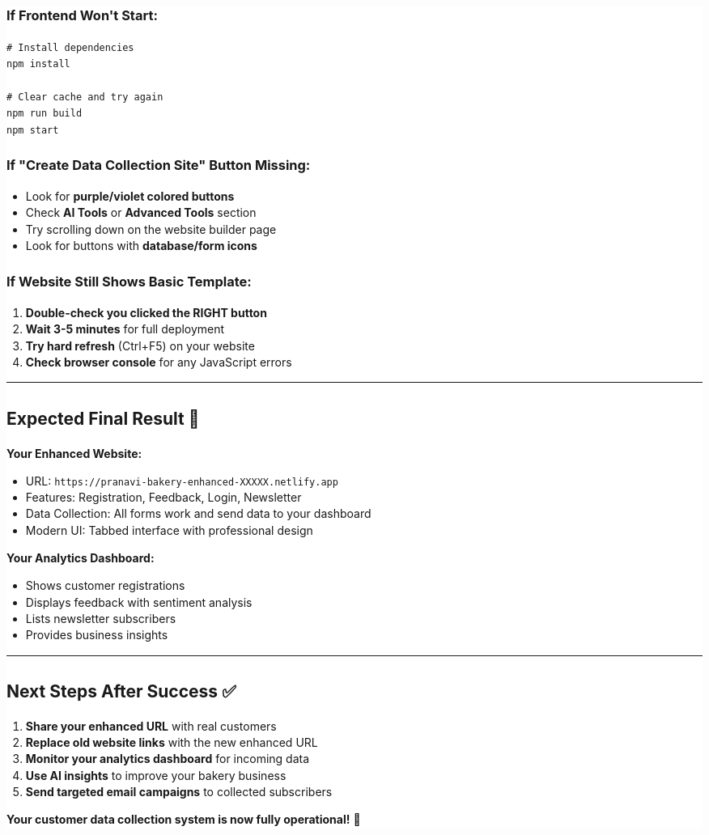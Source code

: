 ### If Frontend Won't Start:
```cmd
# Install dependencies
npm install

# Clear cache and try again
npm run build
npm start
```

### If "Create Data Collection Site" Button Missing:
- Look for **purple/violet colored buttons**
- Check **AI Tools** or **Advanced Tools** section
- Try scrolling down on the website builder page
- Look for buttons with **database/form icons**

### If Website Still Shows Basic Template:
1. **Double-check you clicked the RIGHT button**
2. **Wait 3-5 minutes** for full deployment
3. **Try hard refresh** (Ctrl+F5) on your website
4. **Check browser console** for any JavaScript errors

---

## Expected Final Result 🎯

**Your Enhanced Website:**
- URL: `https://pranavi-bakery-enhanced-XXXXX.netlify.app`
- Features: Registration, Feedback, Login, Newsletter
- Data Collection: All forms work and send data to your dashboard
- Modern UI: Tabbed interface with professional design

**Your Analytics Dashboard:**
- Shows customer registrations
- Displays feedback with sentiment analysis
- Lists newsletter subscribers
- Provides business insights

---

## Next Steps After Success ✅

1. **Share your enhanced URL** with real customers
2. **Replace old website links** with the new enhanced URL
3. **Monitor your analytics dashboard** for incoming data
4. **Use AI insights** to improve your bakery business
5. **Send targeted email campaigns** to collected subscribers

**Your customer data collection system is now fully operational!** 🎉
